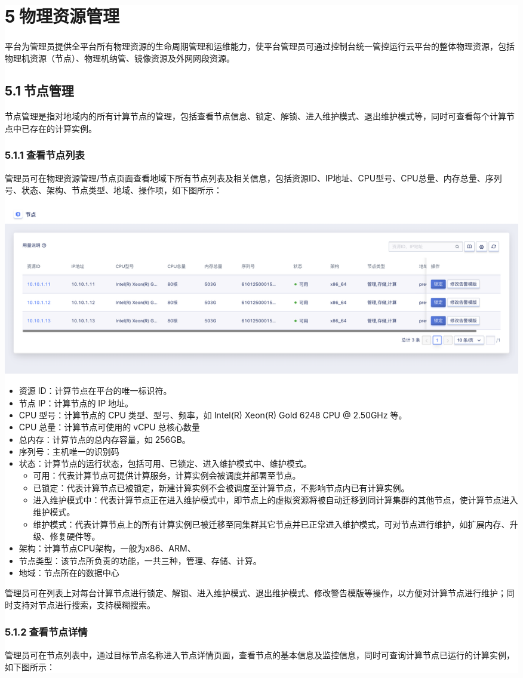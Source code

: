 # 5 物理资源管理

平台为管理员提供全平台所有物理资源的生命周期管理和运维能力，使平台管理员可通过控制台统一管控运行云平台的整体物理资源，包括物理机资源（节点）、物理机纳管、镜像资源及外网网段资源。

## 5.1 节点管理

节点管理是指对地域内的所有计算节点的管理，包括查看节点信息、锁定、解锁、进入维护模式、退出维护模式等，同时可查看每个计算节点中已存在的计算实例。

### 5.1.1 查看节点列表

管理员可在物理资源管理/节点页面查看地域下所有节点列表及相关信息，包括资源ID、IP地址、CPU型号、CPU总量、内存总量、序列号、状态、架构、节点类型、地域、操作项，如下图所示：

![](../images/adminguide/computenode.png)

- 资源 ID：计算节点在平台的唯一标识符。
- 节点 IP：计算节点的 IP 地址。
- CPU 型号：计算节点的 CPU 类型、型号、频率，如 Intel(R) Xeon(R) Gold 6248 CPU @ 2.50GHz 等。
- CPU 总量：计算节点可使用的 vCPU 总核心数量
- 总内存：计算节点的总内存容量，如 256GB。
- 序列号：主机唯一的识别码
- 状态：计算节点的运行状态，包括可用、已锁定、进入维护模式中、维护模式。
  - 可用：代表计算节点可提供计算服务，计算实例会被调度并部署至节点。
  - 已锁定：代表计算节点已被锁定，新建计算实例不会被调度至计算节点，不影响节点内已有计算实例。
  - 进入维护模式中：代表计算节点正在进入维护模式中，即节点上的虚拟资源将被自动迁移到同计算集群的其他节点，使计算节点进入维护模式。
  - 维护模式：代表计算节点上的所有计算实例已被迁移至同集群其它节点并已正常进入维护模式，可对节点进行维护，如扩展内存、升级、修复硬件等。
- 架构：计算节点CPU架构，一般为x86、ARM、
- 节点类型：该节点所负责的功能，一共三种，管理、存储、计算。
- 地域：节点所在的数据中心

管理员可在列表上对每台计算节点进行锁定、解锁、进入维护模式、退出维护模式、修改警告模版等操作，以方便对计算节点进行维护；同时支持对节点进行搜索，支持模糊搜索。

### 5.1.2 查看节点详情

管理员可在节点列表中，通过目标节点名称进入节点详情页面，查看节点的基本信息及监控信息，同时可查询计算节点已运行的计算实例，如下图所示：

